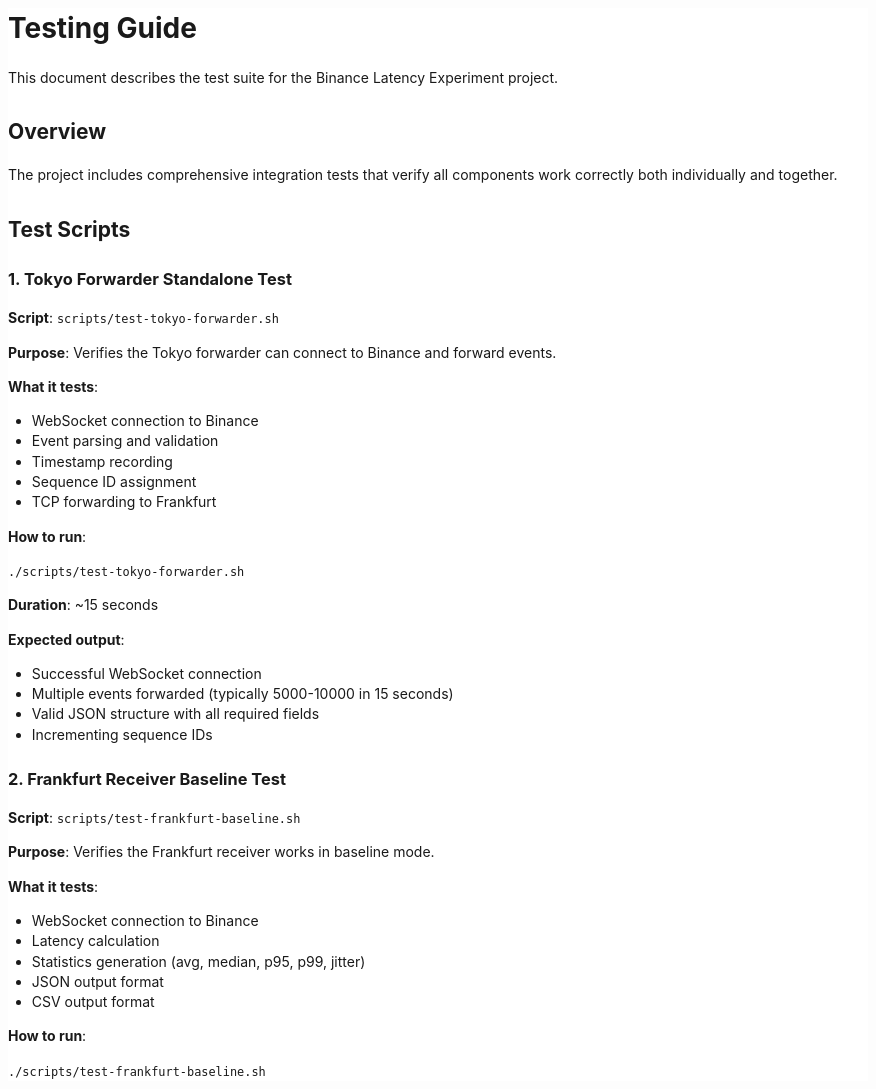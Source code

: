 # Testing Guide

This document describes the test suite for the Binance Latency Experiment project.

## Overview

The project includes comprehensive integration tests that verify all components work correctly both individually and together.

## Test Scripts

### 1. Tokyo Forwarder Standalone Test

**Script**: `scripts/test-tokyo-forwarder.sh`

**Purpose**: Verifies the Tokyo forwarder can connect to Binance and forward events.

**What it tests**:
- WebSocket connection to Binance
- Event parsing and validation
- Timestamp recording
- Sequence ID assignment
- TCP forwarding to Frankfurt

**How to run**:
```bash
./scripts/test-tokyo-forwarder.sh
```

**Duration**: ~15 seconds

**Expected output**:
- Successful WebSocket connection
- Multiple events forwarded (typically 5000-10000 in 15 seconds)
- Valid JSON structure with all required fields
- Incrementing sequence IDs

### 2. Frankfurt Receiver Baseline Test

**Script**: `scripts/test-frankfurt-baseline.sh`

**Purpose**: Verifies the Frankfurt receiver works in baseline mode.

**What it tests**:
- WebSocket connection to Binance
- Latency calculation
- Statistics generation (avg, median, p95, p99, jitter)
- JSON output format
- CSV output format

**How to run**:
```bash
./scripts/test-frankfurt-baseline.sh
```
